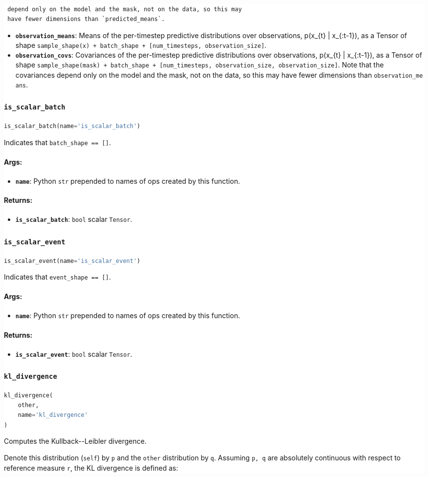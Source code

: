      depend only on the model and the mask, not on the data, so this may
     have fewer dimensions than `predicted_means`.
* <b>`observation_means`</b>: Means of the per-timestep predictive
     distributions over observations, p(x_{t} | x_{:t-1}), as a
     Tensor of shape `sample_shape(x) + batch_shape +
     [num_timesteps, observation_size]`.
* <b>`observation_covs`</b>: Covariances of the per-timestep predictive
     distributions over observations, p(x_{t} | x_{:t-1}), as a
     Tensor of shape `sample_shape(mask) + batch_shape + [num_timesteps,
     observation_size, observation_size]`. Note that the covariances depend
     only on the model and the mask, not on the data, so this may have fewer
     dimensions than `observation_means`.

<h3 id="is_scalar_batch"><code>is_scalar_batch</code></h3>

``` python
is_scalar_batch(name='is_scalar_batch')
```

Indicates that `batch_shape == []`.

#### Args:

* <b>`name`</b>: Python `str` prepended to names of ops created by this function.


#### Returns:

* <b>`is_scalar_batch`</b>: `bool` scalar `Tensor`.

<h3 id="is_scalar_event"><code>is_scalar_event</code></h3>

``` python
is_scalar_event(name='is_scalar_event')
```

Indicates that `event_shape == []`.

#### Args:

* <b>`name`</b>: Python `str` prepended to names of ops created by this function.


#### Returns:

* <b>`is_scalar_event`</b>: `bool` scalar `Tensor`.

<h3 id="kl_divergence"><code>kl_divergence</code></h3>

``` python
kl_divergence(
    other,
    name='kl_divergence'
)
```

Computes the Kullback--Leibler divergence.

Denote this distribution (`self`) by `p` and the `other` distribution by
`q`. Assuming `p, q` are absolutely continuous with respect to reference
measure `r`, the KL divergence is defined as:
